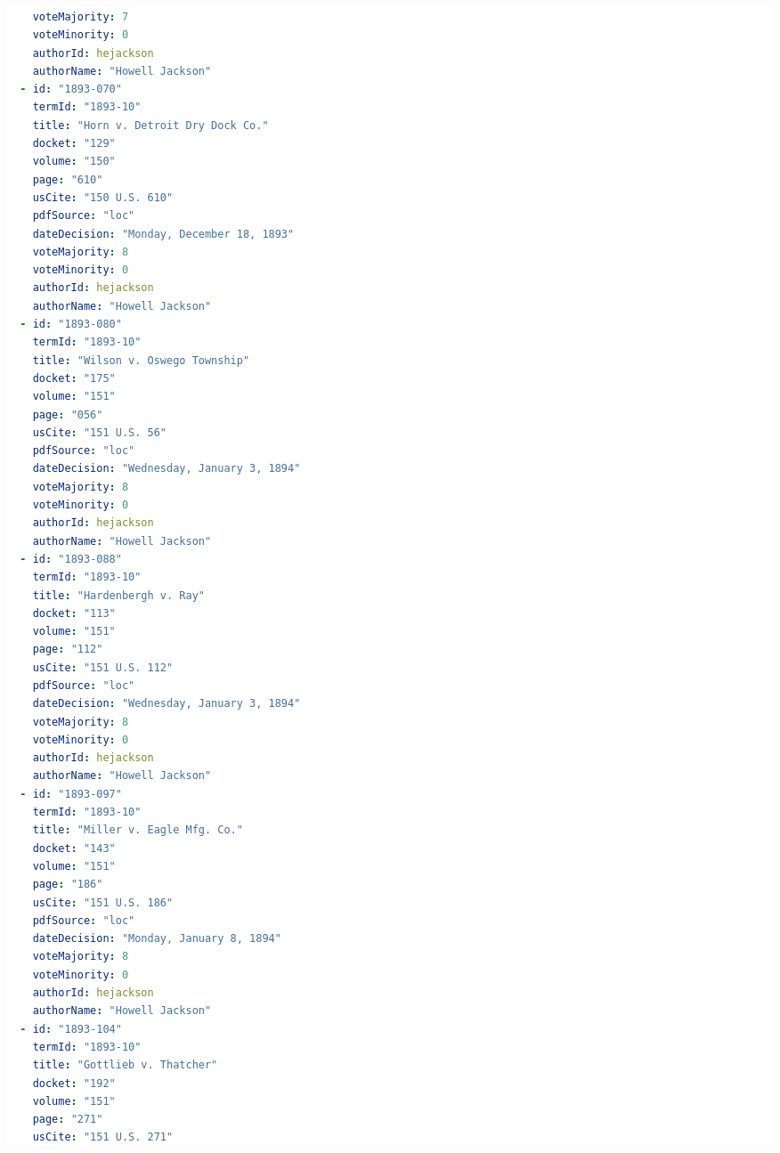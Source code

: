 ```yaml
    voteMajority: 7
    voteMinority: 0
    authorId: hejackson
    authorName: "Howell Jackson"
  - id: "1893-070"
    termId: "1893-10"
    title: "Horn v. Detroit Dry Dock Co."
    docket: "129"
    volume: "150"
    page: "610"
    usCite: "150 U.S. 610"
    pdfSource: "loc"
    dateDecision: "Monday, December 18, 1893"
    voteMajority: 8
    voteMinority: 0
    authorId: hejackson
    authorName: "Howell Jackson"
  - id: "1893-080"
    termId: "1893-10"
    title: "Wilson v. Oswego Township"
    docket: "175"
    volume: "151"
    page: "056"
    usCite: "151 U.S. 56"
    pdfSource: "loc"
    dateDecision: "Wednesday, January 3, 1894"
    voteMajority: 8
    voteMinority: 0
    authorId: hejackson
    authorName: "Howell Jackson"
  - id: "1893-088"
    termId: "1893-10"
    title: "Hardenbergh v. Ray"
    docket: "113"
    volume: "151"
    page: "112"
    usCite: "151 U.S. 112"
    pdfSource: "loc"
    dateDecision: "Wednesday, January 3, 1894"
    voteMajority: 8
    voteMinority: 0
    authorId: hejackson
    authorName: "Howell Jackson"
  - id: "1893-097"
    termId: "1893-10"
    title: "Miller v. Eagle Mfg. Co."
    docket: "143"
    volume: "151"
    page: "186"
    usCite: "151 U.S. 186"
    pdfSource: "loc"
    dateDecision: "Monday, January 8, 1894"
    voteMajority: 8
    voteMinority: 0
    authorId: hejackson
    authorName: "Howell Jackson"
  - id: "1893-104"
    termId: "1893-10"
    title: "Gottlieb v. Thatcher"
    docket: "192"
    volume: "151"
    page: "271"
    usCite: "151 U.S. 271"
```